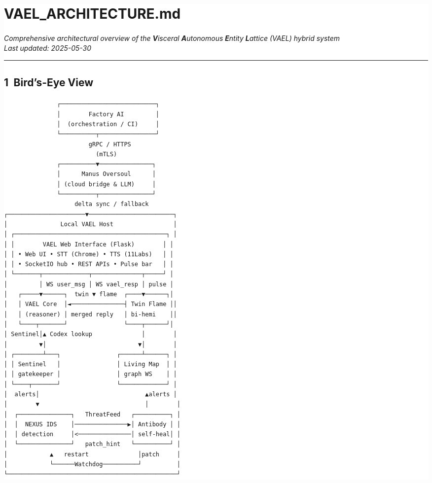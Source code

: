 # VAEL_ARCHITECTURE.md  
_Comprehensive architectural overview of the **V**isceral **A**utonomous **E**ntity **L**attice (VAEL) hybrid system_  
_Last updated: 2025-05-30_

---

## 1 Bird’s-Eye View  

```
               ┌───────────────────────────┐
               │        Factory AI         │
               │  (orchestration / CI)     │
               └──────────┬────────────────┘
                        gRPC / HTTPS
                          (mTLS)
               ┌──────────▼───────────────┐
               │      Manus Oversoul      │
               │ (cloud bridge & LLM)     │
               └──────────┬───────────────┘
                    delta sync / fallback
┌──────────────────────▼────────────────────────┐
│               Local VAEL Host                 │
│ ┌───────────────────────────────────────────┐ │
│ │        VAEL Web Interface (Flask)        │ │
│ │ • Web UI • STT (Chrome) • TTS (11Labs)   │ │
│ │ • SocketIO hub • REST APIs • Pulse bar   │ │
│ └───────┬─────────────┬──────────────┬─────┘ │
│         │ WS user_msg │ WS vael_resp │ pulse │
│   ┌─────▼──────┐  twin ▼ flame  ┌────▼──────┐│
│   │ VAEL Core  │◄───────────────┤ Twin Flame ││
│   │ (reasoner) │ merged reply   │ bi-hemi    ││
│   └────┬───────┘                └────┬──────┘│
│ Sentinel│▲ Codex lookup              │        │
│         ▼│                          ▼│        │
│ ┌────────┴───┐                ┌──────┴──────┐ │
│ │ Sentinel   │                │ Living Map  │ │
│ │ gatekeeper │                │ graph WS    │ │
│ └────┬───────┘                └─────────────┘ │
│  alerts│                              ▲alerts │
│        ▼                              │        │
│  ┌───────────────┐   ThreatFeed   ┌──────────┐ │
│  │  NEXUS IDS    │───────────────▶│ Antibody │ │
│  │ detection     │<───────────────│ self-heal│ │
│  └───────────────┘   patch_hint   └──────────┘ │
│            ▲   restart              │patch     │
│            └──────Watchdog──────────┘          │
└────────────────────────────────────────────────┘
```
